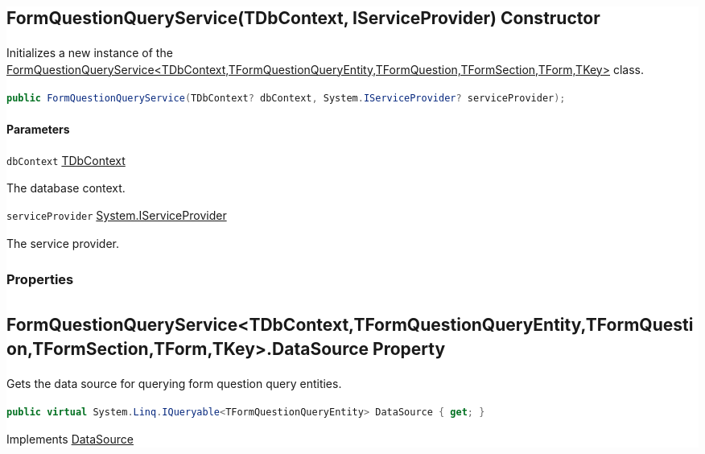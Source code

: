 <a name='CloudyWing.FormModule.Domain.FormModel.FormQuestionQueryService_TDbContext,TFormQuestionQueryEntity,TFormQuestion,TFormSection,TForm,TKey_.FormQuestionQueryService(TDbContext,System.IServiceProvider)'></a>

## FormQuestionQueryService(TDbContext, IServiceProvider) Constructor

Initializes a new instance of the [FormQuestionQueryService&lt;TDbContext,TFormQuestionQueryEntity,TFormQuestion,TFormSection,TForm,TKey&gt;](CloudyWing.FormModule.Domain.FormModel.md#CloudyWing.FormModule.Domain.FormModel.FormQuestionQueryService_TDbContext,TFormQuestionQueryEntity,TFormQuestion,TFormSection,TForm,TKey_ 'CloudyWing.FormModule.Domain.FormModel.FormQuestionQueryService<TDbContext,TFormQuestionQueryEntity,TFormQuestion,TFormSection,TForm,TKey>') class.

```csharp
public FormQuestionQueryService(TDbContext? dbContext, System.IServiceProvider? serviceProvider);
```
#### Parameters

<a name='CloudyWing.FormModule.Domain.FormModel.FormQuestionQueryService_TDbContext,TFormQuestionQueryEntity,TFormQuestion,TFormSection,TForm,TKey_.FormQuestionQueryService(TDbContext,System.IServiceProvider).dbContext'></a>

`dbContext` [TDbContext](CloudyWing.FormModule.Domain.FormModel.md#CloudyWing.FormModule.Domain.FormModel.FormQuestionQueryService_TDbContext,TFormQuestionQueryEntity,TFormQuestion,TFormSection,TForm,TKey_.TDbContext 'CloudyWing.FormModule.Domain.FormModel.FormQuestionQueryService<TDbContext,TFormQuestionQueryEntity,TFormQuestion,TFormSection,TForm,TKey>.TDbContext')

The database context.

<a name='CloudyWing.FormModule.Domain.FormModel.FormQuestionQueryService_TDbContext,TFormQuestionQueryEntity,TFormQuestion,TFormSection,TForm,TKey_.FormQuestionQueryService(TDbContext,System.IServiceProvider).serviceProvider'></a>

`serviceProvider` [System.IServiceProvider](https://docs.microsoft.com/en-us/dotnet/api/System.IServiceProvider 'System.IServiceProvider')

The service provider.
### Properties

<a name='CloudyWing.FormModule.Domain.FormModel.FormQuestionQueryService_TDbContext,TFormQuestionQueryEntity,TFormQuestion,TFormSection,TForm,TKey_.DataSource'></a>

## FormQuestionQueryService<TDbContext,TFormQuestionQueryEntity,TFormQuestion,TFormSection,TForm,TKey>.DataSource Property

Gets the data source for querying form question query entities.

```csharp
public virtual System.Linq.IQueryable<TFormQuestionQueryEntity> DataSource { get; }
```

Implements [DataSource](CloudyWing.FormModule.Domain.md#CloudyWing.FormModule.Domain.IQueryableService_TEntity_.DataSource 'CloudyWing.FormModule.Domain.IQueryableService<TEntity>.DataSource')
